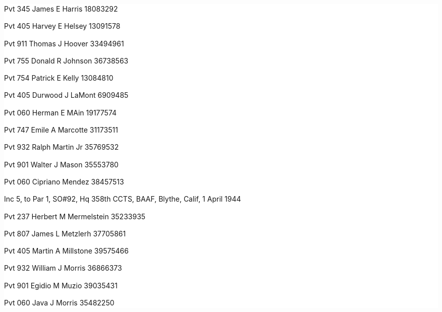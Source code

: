 Pvt 345
James E Harris
18083292

Pvt 405
Harvey E Helsey 13091578

Pvt 911
Thomas J Hoover 33494961

Pvt 755
Donald R Johnson 36738563

Pvt 754
Patrick E Kelly 13084810

Pvt 405 Durwood
J LaMont 6909485

Pvt 060
Herman E MAin
19177574

Pvt 747
Emile A Marcotte 31173511

Pvt 932
Ralph Martin Jr 35769532

Pvt 901
Walter J Mason
35553780

Pvt 060
Cipriano Mendez 38457513

  

Inc 5, to Par 1, SO#92, Hq 358th CCTS, BAAF, Blythe,
Calif, 1 April 1944

Pvt 237
Herbert M Mermelstein 35233935

Pvt 807
James L Metzlerh 37705861

Pvt 405
Martin A Millstone 39575466

Pvt 932
William J Morris 36866373

Pvt 901
Egidio M Muzio
39035431

Pvt 060
Java J Morris
35482250
